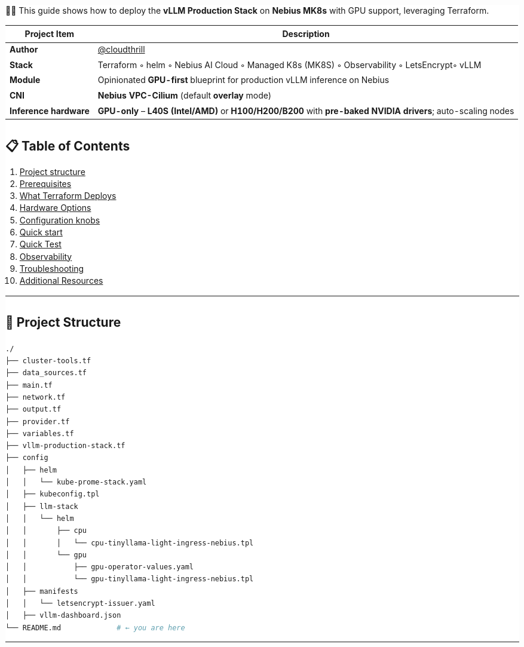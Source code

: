 ✍🏼 This guide shows how to deploy the **vLLM Production Stack** on **Nebius MK8s** with GPU support, leveraging Terraform.

| Project Item           | Description                                                                                                                     |
| ---------------------- | ------------------------------------------------------------------------------------------------------------------------------- |
| **Author**             | [@cloudthrill](https://cloudthrill.ca)                                                                                          |
| **Stack**              | Terraform ◦ helm ◦ Nebius AI Cloud ◦ Managed K8s (MK8S) ◦ Observability ◦ LetsEncrypt◦ vLLM                                     |
| **Module**             | Opinionated **GPU-first** blueprint for production vLLM inference on Nebius                                                     |
| **CNI**                | **Nebius VPC-Cilium** (default **overlay** mode)                                                                                |
| **Inference hardware** | **GPU-only** – **L40S (Intel/AMD)** or **H100/H200/B200** with **pre-baked NVIDIA drivers**; auto-scaling  nodes                |


## 📋 Table of Contents

1. [Project structure](#-project-structure)
2. [Prerequisites](#-prerequisites)
3. [What Terraform Deploys](#%EF%B8%8F-what-terraform-deploys)
4. [Hardware Options](#-hardware-options)
5. [Configuration knobs](#%EF%B8%8Fconfiguration-knobs)
6. [Quick start](#-quick-start)
7. [Quick Test](#-quick-test)
8. [Observability](#-observability)
9. [Troubleshooting](#-troubleshooting)
10. [Additional Resources](#-additional-resources)

---

## 📂 Project Structure

```bash
./
├── cluster-tools.tf
├── data_sources.tf
├── main.tf
├── network.tf
├── output.tf
├── provider.tf
├── variables.tf
├── vllm-production-stack.tf
├── config
│   ├── helm
│   │   └── kube-prome-stack.yaml
│   ├── kubeconfig.tpl
│   ├── llm-stack
│   │   └── helm
│   │       ├── cpu
│   │       │   └── cpu-tinyllama-light-ingress-nebius.tpl
│   │       └── gpu
│   │           ├── gpu-operator-values.yaml
│   │           └── gpu-tinyllama-light-ingress-nebius.tpl
│   ├── manifests
│   │   └── letsencrypt-issuer.yaml
│   ├── vllm-dashboard.json
└── README.md             # ← you are here

```

---